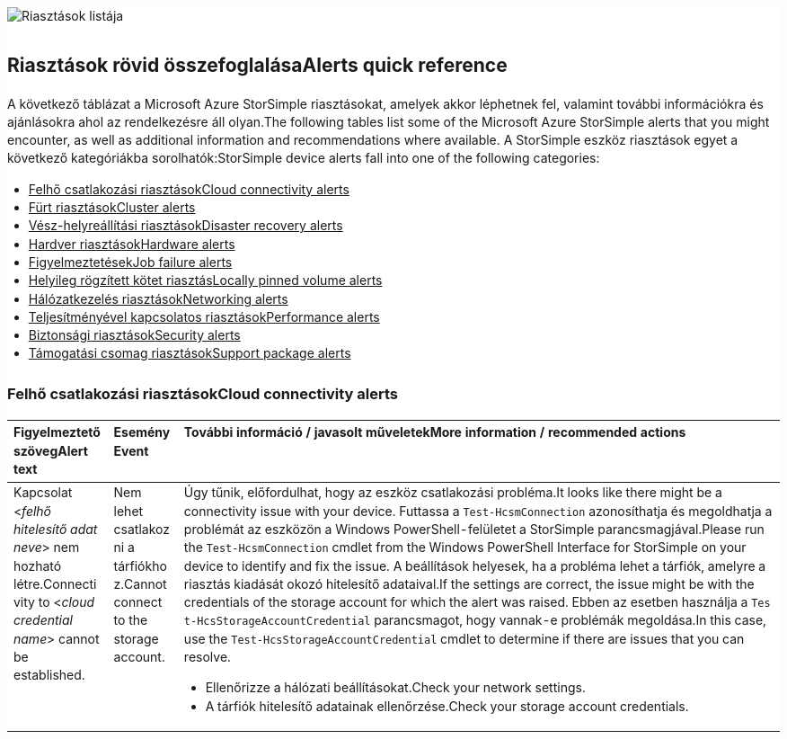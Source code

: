 ![Riasztások listája](./media/storsimple-8000-manage-alerts/configure-alerts-email11.png)

## <a name="alerts-quick-reference"></a><span data-ttu-id="4e7dd-185">Riasztások rövid összefoglalása</span><span class="sxs-lookup"><span data-stu-id="4e7dd-185">Alerts quick reference</span></span>

<span data-ttu-id="4e7dd-186">A következő táblázat a Microsoft Azure StorSimple riasztásokat, amelyek akkor léphetnek fel, valamint további információkra és ajánlásokra ahol az rendelkezésre áll olyan.</span><span class="sxs-lookup"><span data-stu-id="4e7dd-186">The following tables list some of the Microsoft Azure StorSimple alerts that you might encounter, as well as additional information and recommendations where available.</span></span> <span data-ttu-id="4e7dd-187">A StorSimple eszköz riasztások egyet a következő kategóriákba sorolhatók:</span><span class="sxs-lookup"><span data-stu-id="4e7dd-187">StorSimple device alerts fall into one of the following categories:</span></span>

* [<span data-ttu-id="4e7dd-188">Felhő csatlakozási riasztások</span><span class="sxs-lookup"><span data-stu-id="4e7dd-188">Cloud connectivity alerts</span></span>](#cloud-connectivity-alerts)
* [<span data-ttu-id="4e7dd-189">Fürt riasztások</span><span class="sxs-lookup"><span data-stu-id="4e7dd-189">Cluster alerts</span></span>](#cluster-alerts)
* [<span data-ttu-id="4e7dd-190">Vész-helyreállítási riasztások</span><span class="sxs-lookup"><span data-stu-id="4e7dd-190">Disaster recovery alerts</span></span>](#disaster-recovery-alerts)
* [<span data-ttu-id="4e7dd-191">Hardver riasztások</span><span class="sxs-lookup"><span data-stu-id="4e7dd-191">Hardware alerts</span></span>](#hardware-alerts)
* [<span data-ttu-id="4e7dd-192">Figyelmeztetések</span><span class="sxs-lookup"><span data-stu-id="4e7dd-192">Job failure alerts</span></span>](#job-failure-alerts)
* [<span data-ttu-id="4e7dd-193">Helyileg rögzített kötet riasztás</span><span class="sxs-lookup"><span data-stu-id="4e7dd-193">Locally pinned volume alerts</span></span>](#locally-pinned-volume-alerts)
* [<span data-ttu-id="4e7dd-194">Hálózatkezelés riasztások</span><span class="sxs-lookup"><span data-stu-id="4e7dd-194">Networking alerts</span></span>](#networking-alerts)
* [<span data-ttu-id="4e7dd-195">Teljesítményével kapcsolatos riasztások</span><span class="sxs-lookup"><span data-stu-id="4e7dd-195">Performance alerts</span></span>](#performance-alerts)
* [<span data-ttu-id="4e7dd-196">Biztonsági riasztások</span><span class="sxs-lookup"><span data-stu-id="4e7dd-196">Security alerts</span></span>](#security-alerts)
* [<span data-ttu-id="4e7dd-197">Támogatási csomag riasztások</span><span class="sxs-lookup"><span data-stu-id="4e7dd-197">Support package alerts</span></span>](#support-package-alerts)

### <a name="cloud-connectivity-alerts"></a><span data-ttu-id="4e7dd-198">Felhő csatlakozási riasztások</span><span class="sxs-lookup"><span data-stu-id="4e7dd-198">Cloud connectivity alerts</span></span>

| <span data-ttu-id="4e7dd-199">Figyelmeztető szöveg</span><span class="sxs-lookup"><span data-stu-id="4e7dd-199">Alert text</span></span> | <span data-ttu-id="4e7dd-200">Esemény</span><span class="sxs-lookup"><span data-stu-id="4e7dd-200">Event</span></span> | <span data-ttu-id="4e7dd-201">További információ / javasolt műveletek</span><span class="sxs-lookup"><span data-stu-id="4e7dd-201">More information / recommended actions</span></span> |
|:--- |:--- |:--- |
| <span data-ttu-id="4e7dd-202">Kapcsolat <*felhő hitelesítő adat neve*> nem hozható létre.</span><span class="sxs-lookup"><span data-stu-id="4e7dd-202">Connectivity to <*cloud credential name*> cannot be established.</span></span> |<span data-ttu-id="4e7dd-203">Nem lehet csatlakozni a tárfiókhoz.</span><span class="sxs-lookup"><span data-stu-id="4e7dd-203">Cannot connect to the storage account.</span></span> |<span data-ttu-id="4e7dd-204">Úgy tűnik, előfordulhat, hogy az eszköz csatlakozási probléma.</span><span class="sxs-lookup"><span data-stu-id="4e7dd-204">It looks like there might be a connectivity issue with your device.</span></span> <span data-ttu-id="4e7dd-205">Futtassa a `Test-HcsmConnection` azonosíthatja és megoldhatja a problémát az eszközön a Windows PowerShell-felületet a StorSimple parancsmagjával.</span><span class="sxs-lookup"><span data-stu-id="4e7dd-205">Please run the `Test-HcsmConnection` cmdlet from the Windows PowerShell Interface for StorSimple on your device to identify and fix the issue.</span></span> <span data-ttu-id="4e7dd-206">A beállítások helyesek, ha a probléma lehet a tárfiók, amelyre a riasztás kiadását okozó hitelesítő adataival.</span><span class="sxs-lookup"><span data-stu-id="4e7dd-206">If the settings are correct, the issue might be with the credentials of the storage account for which the alert was raised.</span></span> <span data-ttu-id="4e7dd-207">Ebben az esetben használja a `Test-HcsStorageAccountCredential` parancsmagot, hogy vannak-e problémák megoldása.</span><span class="sxs-lookup"><span data-stu-id="4e7dd-207">In this case, use the `Test-HcsStorageAccountCredential` cmdlet to determine if there are issues that you can resolve.</span></span><ul><li><span data-ttu-id="4e7dd-208">Ellenőrizze a hálózati beállításokat.</span><span class="sxs-lookup"><span data-stu-id="4e7dd-208">Check your network settings.</span></span></li><li><span data-ttu-id="4e7dd-209">A tárfiók hitelesítő adatainak ellenőrzése.</span><span class="sxs-lookup"><span data-stu-id="4e7dd-209">Check your storage account credentials.</span></span></li></ul> |
